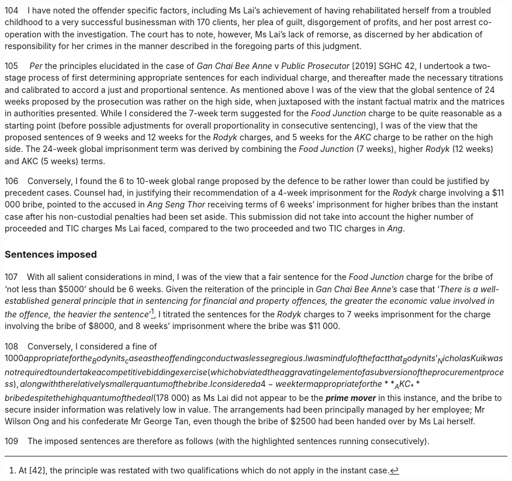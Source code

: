 104    I have noted the offender specific factors, including Ms Lai’s achievement of having rehabilitated herself from a troubled childhood to a very successful businessman with 170 clients, her plea of guilt, disgorgement of profits, and her post arrest co-operation with the investigation. The court has to note, however, Ms Lai’s lack of remorse, as discerned by her abdication of responsibility for her crimes in the manner described in the foregoing parts of this judgment.

105     _Per_ the principles elucidated in the case of _Gan Chai Bee Anne_ v _Public Prosecutor_ <span class="citation">\[2019\] SGHC 42</span>, I undertook a two-stage process of first determining appropriate sentences for each individual charge, and thereafter made the necessary titrations and calibrated to accord a just and proportional sentence. As mentioned above I was of the view that the global sentence of 24 weeks proposed by the prosecution was rather on the high side, when juxtaposed with the instant factual matrix and the matrices in authorities presented. While I considered the 7-week term suggested for the _Food Junction_ charge to be quite reasonable as a starting point (before possible adjustments for overall proportionality in consecutive sentencing), I was of the view that the proposed sentences of 9 weeks and 12 weeks for the _Rodyk_ charges, and 5 weeks for the _AKC_ charge to be rather on the high side. The 24-week global imprisonment term was derived by combining the _Food Junction_ (7 weeks), higher _Rodyk_ (12 weeks) and AKC (5 weeks) terms.

106    Conversely, I found the 6 to 10-week global range proposed by the defence to be rather lower than could be justified by precedent cases. Counsel had, in justifying their recommendation of a 4-week imprisonment for the _Rodyk_ charge involving a $11 000 bribe, pointed to the accused in _Ang Seng Thor_ receiving terms of 6 weeks’ imprisonment for higher bribes than the instant case after his non-custodial penalties had been set aside. This submission did not take into account the higher number of proceeded and TIC charges Ms Lai faced, compared to the two proceeded and two TIC charges in _Ang_.

### Sentences imposed

107    With all salient considerations in mind, I was of the view that a fair sentence for the _Food Junction_ charge for the bribe of ‘not less than $5000’ should be 6 weeks. Given the reiteration of the principle in _Gan Chai Bee Anne’s_ case that ‘_There is a well-established general principle that in sentencing for financial and property offences, the greater the economic value involved in the offence, the heavier the sentence_’[^53], I titrated the sentences for the _Rodyk_ charges to 7 weeks imprisonment for the charge involving the bribe of $8000, and 8 weeks’ imprisonment where the bribe was $11 000.

108    Conversely, I considered a fine of $1000 appropriate for the _Bodynits_ case as the offending conduct was less egregious. I was mindful of the fact that _Bodynits’_ Nicholas Kuik was not required to undertake a competitive bidding exercise (which obviated the aggravating element of a subversion of the procurement process), along with the relatively smaller quantum of the bribe. I considered a 4-week term appropriate for the **_AKC_** bribe despite the high quantum of the deal ($178 000) as Ms Lai did not appear to be the **_prime mover_** in this instance, and the bribe to secure insider information was relatively low in value. The arrangements had been principally managed by her employee; Mr Wilson Ong and his confederate Mr George Tan, even though the bribe of $2500 had been handed over by Ms Lai herself.

109    The imposed sentences are therefore as follows (with the highlighted sentences running consecutively).


[^1]: It would be, in my view, unnecessarily repetitive to set out all five charges given their similarity in nature of offence and _modus operandi._ The admitted facts supporting all five proceeded charges will of course be set out in the judgment.
[^2]: Exhibit C1.
[^3]: Exhibit C3.
[^4]: Exhibit PS-1.
[^5]: As cited at \[3\](a) of Prosecution’s Skeletal Address on Sentence.
[^6]: See \[3\](a) of Prosecution’s Skeletal Address on Sentence. The defence has also admitted to a net profit of some $78 000 from the $44 000 in bribes..
[^7]: As discerned from the content of Mr Chan’s PG papers. No appeal was filed in this case by either party, and there are no grounds detailing the bases upon which the sentences were imposed.
[^8]: At \[4\] of Prosecution’s Skeletal Address on Sentence.
[^9]: Emphasis added.
[^10]: Please see \[5\] of Prosecution’s Skeletal Address on Sentence.
[^11]: At \[5\]-\[8\] of Mitigation Plea.
[^12]: Counsel indicated that Ms Lai had three other employees engaged in similar sales-related activities, and that these have never been implicated in any criminal activity.
[^13]: At \[9\] to \[11\] of the Mitigation Plea.
[^14]: The fourth charge
[^15]: At \[10\] (c) of the Mitigation Plea.
[^16]: At \[10\] € of Mitigation plea.
[^17]: At \[11\](d) of the Mitigation plea
[^18]: The 14th charge
[^19]: At \[12\] (c) of the Mitigation plea.
[^20]: At \[12\] (e) of Mitigation plea
[^21]: At \[13\] (c) of the Mitigation plea.
[^22]: The referenced ‘this’ being reason for bribing Mr Gavin Ho.
[^23]: The defence’s Second Addendum to the Plea in Mitigation. Both prosecution and defence were afforded a final opportunity to orally respond and sum up their most significant points on the day scheduled for hearing for mitigation and sentencing.
[^24]: It should be noted that Mr Nicholas Kuik; the involved party in the _Bodynits_ charge had told Ms Lai that he was not even required to obtain quotations and had been empowered to directly award contracts.
[^25]: ‘HR’ is used here as an abbreviated term for ‘human resources’, to reference the group within an organisation administering employment and personnel matters.
[^26]: The accused is said to have known _Food Junction’s_ Chan Myae since 2011, _Rodyk’s_ Alvin Aw since 2008 and _Bodynits_’ Nicholas Kuik since 2010.
[^27]: At 13(d) of the Mitigation Plea states: … (Ms Lai) refused (Mr Ong’s) suggestion and told him that he could not continue working in this way, as the company **could not afford: ** to keep making such payments… (Ms Lai) strongly suspected that it was actually (Ms Ong) who was suggesting this to the customers, and then coming back to (Mr Ong) to claim that it was the customer who had requested for it. \[Emphasis added\]The passage also shows that Ms Lai was by no means pliant to attempts to influence her, and quite capable to making independent strategic decisions in dismissing proposals she deemed deleterious to Intetech’s interests.
[^28]: As derived from the _Clarification Note on Sales Volume Figures_ tendered by the defence.
[^29]: _Sentencing Practice in the Subordinate Courts, Third Ed, Vol II_,
[^30]: _Sentencing Practice at Pages 1355-1357._
[^31]: VK Rajah JA held in _Public Prosecutor v Ang Seng Thor_ <span class="citation">\[2011\] 4 SLR 217</span> at \[64\]:\[64\] The District Court in Yeoh Hock Lam attempted (at \[24\]) to suggest a specific amount of gratification (viz, $30,000) below which the custody threshold would generally not be breached. On my part, I do not think the factual complexities of the sentencing process permit such a precise figure to be provided. **However, I agree that the amount of gratification is an important factor in determining whether the sentence should be custodial or not as it has a correlation with the harm caused by an offence: ** (see \[46\] above) **and the potential need to deter the creation of a corrupt business culture at the highest levels of commerce:** (see \[42\] above). {Emphasis added\]
[^32]: See \[20\] of _Public Prosecutor v Syed Mostofa Romel_ <span class="citation">\[2015\] SGHC 117</span>.
[^33]: There is, of course, a well-established principle of broad **equivalency: ** of culpability between giver and receiver. See _Ang Seng Thor_ at \[43\] – \[45
[^34]: At \[4\] of the DPP’s _Addendum_.
[^35]: Defence counsel may have misapprehended DPP’s reference, which was with reference to the **extended: ** scope of the **parity: ** principle as expounded in _Public Prosecutor v Ng Sae Kiat and other appeals_ <span class="citation">\[2015\] SGHC 191</span>. Counsel had instead sought to argue that Intetech itself was not a criminal enterprise given the **scale: ** of its legitimate business.
[^36]: The entire exchange spans Page 37 line 15 to Page 38, line 10 of the Notes of Evidence.
[^37]: To recap, the categories are as follows: **First:** Where the receiving party is paid for conferring on the paying party a benefit that is within the receiving party’s power to confer, without regard to whether the paying party ought properly to have received that benefit. This is typically done at the payer’s behest.**Second:** Where the receiving party is paid to forbear from performing what he is duty bound to do, thereby conferring a benefit on the paying party. Such benefit typically takes the form of avoiding prejudice which would be occasioned to the paying party if the receiving party discharged his duty as he ought to have. This is also typically done at the payer’s behest.**Third:** Where a receiving party is paid so that he will forbear from inflicting harm on the paying party, even though there may be no lawful basis for the infliction of such harm. This is typically done at the receiving party’s behest.
[^38]: Notes of Evidence, Page 35, lines 13-18.
[^39]: Magistrate’s Appeal No 9214 of 2016
[^40]: Another ‘giver’, a certain Thor Chi Tiong who had been convicted on a single charge of having paid a bribe to Ben Ong (at the latter’s solicitation), and also had his custodial term revised to a $35 000 fine on appeal in MA-9123-2016-01.
[^41]: Mr Chan Myae’s global sentence was 20-weeks’ imprisonment.
[^42]: At \[11\] of the Second Addendum to the Plea in Mitigation
[^43]: If the TIC charge is included.
[^44]: In the Addendum to Plea in Mitigation
[^45]: At \[34\] of the Mitigation Plea, counsel states: ln fact, for the years 2Q11 to 2015, lntetech's overall net profit was $957 392.37, while the amount of net profit from the contracts associated with the present charges are only $78,999.01…
[^46]: In the Second Addendum to the Plea in Mitigation..
[^47]: The Plea in Mitigation and First Addendum to the Plea in Mitigation (‘Mitigation Plea’).
[^48]: For completeness, counsel’s oral submission was (at lines 5-9 at page 37 of the Notes of Evidence) in respect of the global sentence, went as follows: (_The prosecution’s recommendation of a 24-month global sentence_) would be too high and would be crushing. And I will invite the Court to consider a much lower sentence. If Your Honour is not with me on 5 to 7 (_weeks_), then at the most, Your Honour, even 10 weeks for her, it’s going to be a significant punishment.
[^49]: Counsel did not provide any particular formulation for a global sentence, but had asked for only **two: ** sentences to run consecutively.
[^50]: **Annex A: ** featured the following s6 (a) PCA cases_PP v Sawant Mahesh Manohar_ (DAC 923530-2014 and others)_PP v Ong Seng Wee_ (DAC 921352-2015 and another)_PP v Koh Kian Wee_ DAC-937866-2015 & Ors_PP v Geow Chwee Hiam_ MA 19 / 2016; <span class="citation">\[2016\] SGDC 139</span>\- where the sentences of 4 months per charge for bribe sums of $20 000, $30 000 and $40 000 was upheld on appeal.
[^51]: **Annex B: ** featured the following s6(b) cases, with attached schedules of offences and statements of facts: _PP v Tan Pit Koon_ (DAC-937919-2015 & Ors)_PP v Kang Leong Chuan_ (DAC-923225-2016 & Ors)_PP v Arron Soh_ (DAC-934624-2018 & Ors)
[^52]: At \[70\] of the Plea in Mitigation
[^53]: At \[42\], the principle was restated with two qualifications which do not apply in the instant case.
[^54]: Per CJ Sundaresh Menon at \[77\] of _Gan Chai Bee Anne v Public Prosecutor_: \[2019\] SGHC 4277     Next, in my judgment, in addition to complying with the one transaction rule and the totality principle as elaborated in _Shouffee_ and _Raveen_, the way in which sentences are run should, as far as possible, reflect the substance and totality of the offending conduct. Where multiple offences are involved, the most appropriate mechanism for doing so is the consecutive running of multiple sentences…